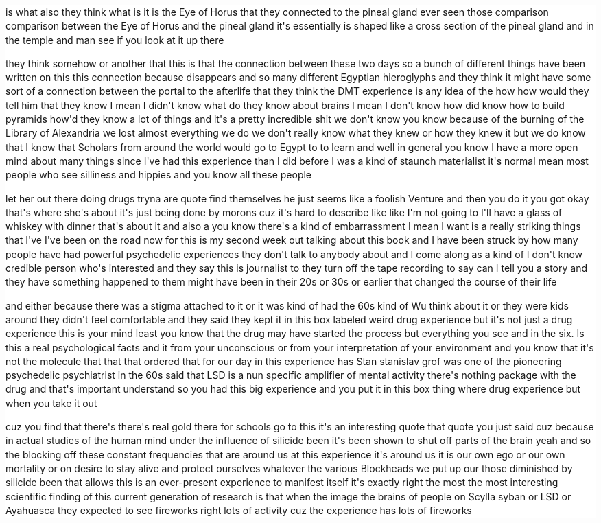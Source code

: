<timemark seconds="2509" />

 is what also they think what is it is the Eye of Horus that they connected to the pineal gland ever seen those comparison comparison between the Eye of Horus and the pineal gland it's essentially is shaped like a cross section of the pineal gland and in the temple and man see if you look at it up there

<timemark seconds="2530" />

 they think somehow or another that this is that the connection between these two days so a bunch of different things have been written on this this connection because disappears and so many different Egyptian hieroglyphs and they think it might have some sort of a connection between the portal to the afterlife that they think the DMT experience is any idea of the how how would they tell him that they know I mean I didn't know what do they know about brains I mean I don't know how did know how to build pyramids how'd they know a lot of things and it's a pretty incredible shit we don't know you know because of the burning of the Library of Alexandria we lost almost everything we do we don't really know what they knew or how they knew it but we do know that I know that Scholars from around the world would go to Egypt to to learn and well in general you know I have a more open mind about many things since I've had this experience than I did before I was a kind of staunch materialist it's normal mean most people who see silliness and hippies and you know all these people

<timemark seconds="2591" />

 let her out there doing drugs tryna are quote find themselves he just seems like a foolish Venture and then you do it you got okay that's where she's about it's just being done by morons cuz it's hard to describe like like I'm not going to I'll have a glass of whiskey with dinner that's about it and also a you know there's a kind of embarrassment I mean I want is a really striking things that I've I've been on the road now for this is my second week out talking about this book and I have been struck by how many people have had powerful psychedelic experiences they don't talk to anybody about and I come along as a kind of I don't know credible person who's interested and they say this is journalist to they turn off the tape recording to say can I tell you a story and they have something happened to them might have been in their 20s or 30s or earlier that changed the course of their life

<timemark seconds="2651" />

 and either because there was a stigma attached to it or it was kind of had the 60s kind of Wu think about it or they were kids around they didn't feel comfortable and they said they kept it in this box labeled weird drug experience but it's not just a drug experience this is your mind least you know that the drug may have started the process but everything you see and in the six. Is this a real psychological facts and it from your unconscious or from your interpretation of your environment and you know that it's not the molecule that that that ordered that for our day in this experience has Stan stanislav grof was one of the pioneering psychedelic psychiatrist in the 60s said that LSD is a nun specific amplifier of mental activity there's nothing package with the drug and that's important understand so you had this big experience and you put it in this box thing where drug experience but when you take it out

<timemark seconds="2711" />

 cuz you find that there's there's real gold there for schools go to this it's an interesting quote that quote you just said cuz because in actual studies of the human mind under the influence of silicide been it's been shown to shut off parts of the brain yeah and so the blocking off these constant frequencies that are around us at this experience it's around us it is our own ego or our own mortality or on desire to stay alive and protect ourselves whatever the various Blockheads we put up our those diminished by silicide been that allows this is an ever-present experience to manifest itself it's exactly right the most the most interesting scientific finding of this current generation of research is that when the image the brains of people on Scylla syban or LSD or Ayahuasca they expected to see fireworks right lots of activity cuz the experience has lots of fireworks
